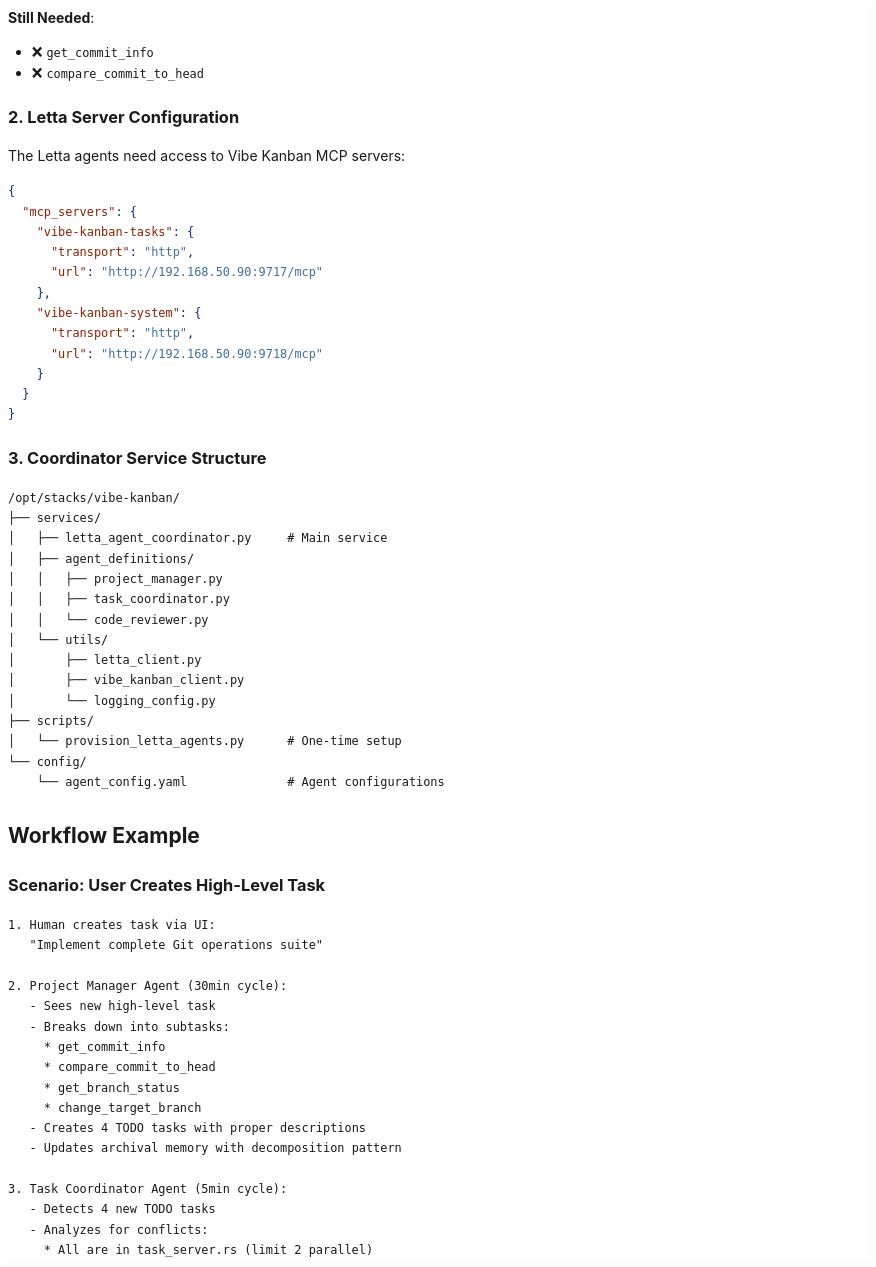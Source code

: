 **Still Needed**:
- ❌ `get_commit_info`
- ❌ `compare_commit_to_head`

### 2. Letta Server Configuration

The Letta agents need access to Vibe Kanban MCP servers:

```json
{
  "mcp_servers": {
    "vibe-kanban-tasks": {
      "transport": "http",
      "url": "http://192.168.50.90:9717/mcp"
    },
    "vibe-kanban-system": {
      "transport": "http", 
      "url": "http://192.168.50.90:9718/mcp"
    }
  }
}
```

### 3. Coordinator Service Structure

```
/opt/stacks/vibe-kanban/
├── services/
│   ├── letta_agent_coordinator.py     # Main service
│   ├── agent_definitions/
│   │   ├── project_manager.py
│   │   ├── task_coordinator.py
│   │   └── code_reviewer.py
│   └── utils/
│       ├── letta_client.py
│       ├── vibe_kanban_client.py
│       └── logging_config.py
├── scripts/
│   └── provision_letta_agents.py      # One-time setup
└── config/
    └── agent_config.yaml              # Agent configurations
```

## Workflow Example

### Scenario: User Creates High-Level Task

```
1. Human creates task via UI:
   "Implement complete Git operations suite"

2. Project Manager Agent (30min cycle):
   - Sees new high-level task
   - Breaks down into subtasks:
     * get_commit_info
     * compare_commit_to_head  
     * get_branch_status
     * change_target_branch
   - Creates 4 TODO tasks with proper descriptions
   - Updates archival memory with decomposition pattern

3. Task Coordinator Agent (5min cycle):
   - Detects 4 new TODO tasks
   - Analyzes for conflicts:
     * All are in task_server.rs (limit 2 parallel)
```
